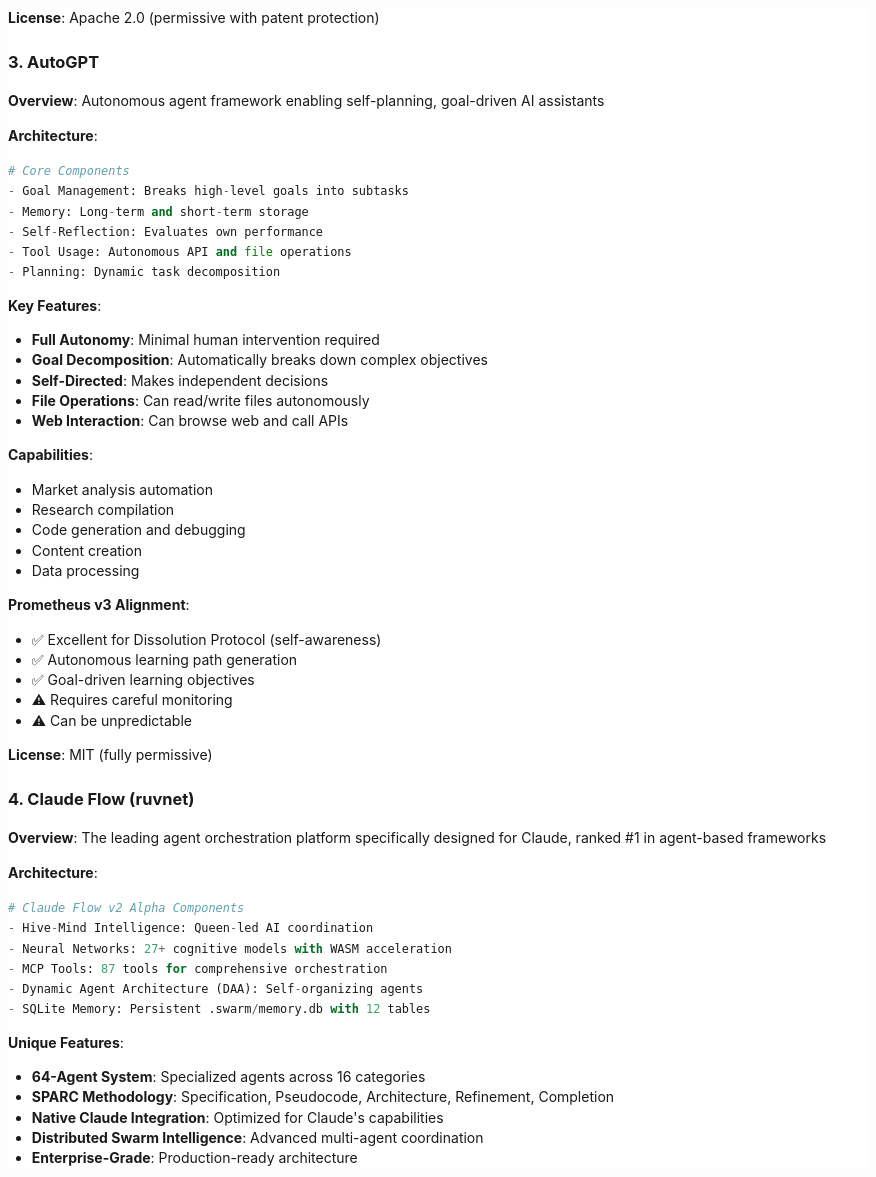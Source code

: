 **License**: Apache 2.0 (permissive with patent protection)

### 3. AutoGPT

**Overview**: Autonomous agent framework enabling self-planning, goal-driven AI assistants

**Architecture**:
```python
# Core Components
- Goal Management: Breaks high-level goals into subtasks
- Memory: Long-term and short-term storage
- Self-Reflection: Evaluates own performance
- Tool Usage: Autonomous API and file operations
- Planning: Dynamic task decomposition
```

**Key Features**:
- **Full Autonomy**: Minimal human intervention required
- **Goal Decomposition**: Automatically breaks down complex objectives
- **Self-Directed**: Makes independent decisions
- **File Operations**: Can read/write files autonomously
- **Web Interaction**: Can browse web and call APIs

**Capabilities**:
- Market analysis automation
- Research compilation
- Code generation and debugging
- Content creation
- Data processing

**Prometheus v3 Alignment**:
- ✅ Excellent for Dissolution Protocol (self-awareness)
- ✅ Autonomous learning path generation
- ✅ Goal-driven learning objectives
- ⚠️ Requires careful monitoring
- ⚠️ Can be unpredictable

**License**: MIT (fully permissive)

### 4. Claude Flow (ruvnet)

**Overview**: The leading agent orchestration platform specifically designed for Claude, ranked #1 in agent-based frameworks

**Architecture**:
```python
# Claude Flow v2 Alpha Components
- Hive-Mind Intelligence: Queen-led AI coordination
- Neural Networks: 27+ cognitive models with WASM acceleration
- MCP Tools: 87 tools for comprehensive orchestration
- Dynamic Agent Architecture (DAA): Self-organizing agents
- SQLite Memory: Persistent .swarm/memory.db with 12 tables
```

**Unique Features**:
- **64-Agent System**: Specialized agents across 16 categories
- **SPARC Methodology**: Specification, Pseudocode, Architecture, Refinement, Completion
- **Native Claude Integration**: Optimized for Claude's capabilities
- **Distributed Swarm Intelligence**: Advanced multi-agent coordination
- **Enterprise-Grade**: Production-ready architecture
